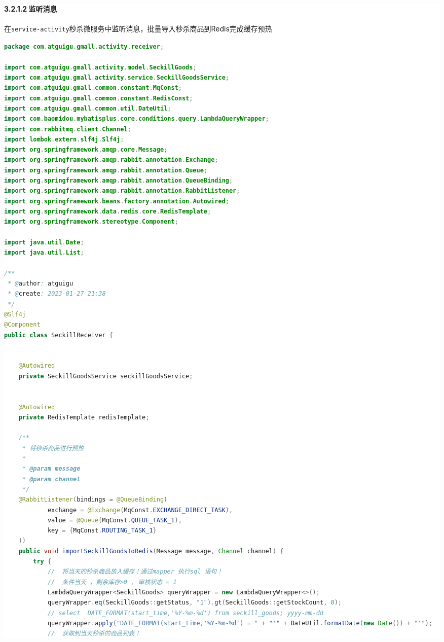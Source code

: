#### 3.2.1.2 监听消息

在`service-activity`秒杀微服务中监听消息，批量导入秒杀商品到Redis完成缓存预热

```java
package com.atguigu.gmall.activity.receiver;

import com.atguigu.gmall.activity.model.SeckillGoods;
import com.atguigu.gmall.activity.service.SeckillGoodsService;
import com.atguigu.gmall.common.constant.MqConst;
import com.atguigu.gmall.common.constant.RedisConst;
import com.atguigu.gmall.common.util.DateUtil;
import com.baomidou.mybatisplus.core.conditions.query.LambdaQueryWrapper;
import com.rabbitmq.client.Channel;
import lombok.extern.slf4j.Slf4j;
import org.springframework.amqp.core.Message;
import org.springframework.amqp.rabbit.annotation.Exchange;
import org.springframework.amqp.rabbit.annotation.Queue;
import org.springframework.amqp.rabbit.annotation.QueueBinding;
import org.springframework.amqp.rabbit.annotation.RabbitListener;
import org.springframework.beans.factory.annotation.Autowired;
import org.springframework.data.redis.core.RedisTemplate;
import org.springframework.stereotype.Component;

import java.util.Date;
import java.util.List;

/**
 * @author: atguigu
 * @create: 2023-01-27 21:38
 */
@Slf4j
@Component
public class SeckillReceiver {


    @Autowired
    private SeckillGoodsService seckillGoodsService;


    @Autowired
    private RedisTemplate redisTemplate;

    /**
     * 将秒杀商品进行预热
     *
     * @param message
     * @param channel
     */
    @RabbitListener(bindings = @QueueBinding(
            exchange = @Exchange(MqConst.EXCHANGE_DIRECT_TASK),
            value = @Queue(MqConst.QUEUE_TASK_1),
            key = {MqConst.ROUTING_TASK_1}
    ))
    public void importSeckillGoodsToRedis(Message message, Channel channel) {
        try {
            //  将当天的秒杀商品放入缓存！通过mapper 执行sql 语句！
            //  条件当天 ，剩余库存>0 , 审核状态 = 1
            LambdaQueryWrapper<SeckillGoods> queryWrapper = new LambdaQueryWrapper<>();
            queryWrapper.eq(SeckillGoods::getStatus, "1").gt(SeckillGoods::getStockCount, 0);
            // select  DATE_FORMAT(start_time,'%Y-%m-%d') from seckill_goods; yyyy-mm-dd
            queryWrapper.apply("DATE_FORMAT(start_time,'%Y-%m-%d') = " + "'" + DateUtil.formatDate(new Date()) + "'");
            //  获取到当天秒杀的商品列表！
```